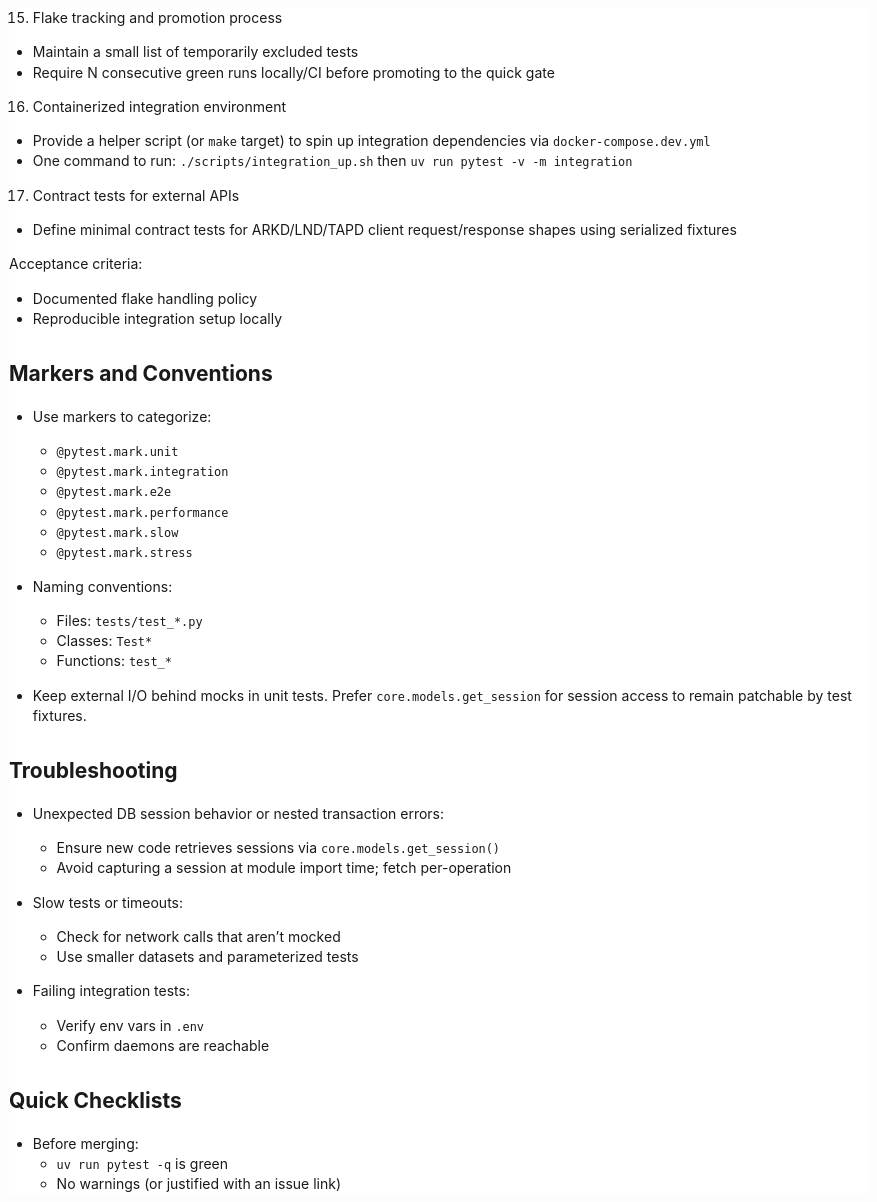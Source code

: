 15. Flake tracking and promotion process
   - Maintain a small list of temporarily excluded tests
   - Require N consecutive green runs locally/CI before promoting to the quick gate

16. Containerized integration environment
   - Provide a helper script (or `make` target) to spin up integration dependencies via `docker-compose.dev.yml`
   - One command to run: `./scripts/integration_up.sh` then `uv run pytest -v -m integration`

17. Contract tests for external APIs
   - Define minimal contract tests for ARKD/LND/TAPD client request/response shapes using serialized fixtures

Acceptance criteria:
- Documented flake handling policy
- Reproducible integration setup locally

## Markers and Conventions

- Use markers to categorize:
  - `@pytest.mark.unit`
  - `@pytest.mark.integration`
  - `@pytest.mark.e2e`
  - `@pytest.mark.performance`
  - `@pytest.mark.slow`
  - `@pytest.mark.stress`

- Naming conventions:
  - Files: `tests/test_*.py`
  - Classes: `Test*`
  - Functions: `test_*`

- Keep external I/O behind mocks in unit tests. Prefer `core.models.get_session` for session access to remain patchable by test fixtures.

## Troubleshooting

- Unexpected DB session behavior or nested transaction errors:
  - Ensure new code retrieves sessions via `core.models.get_session()`
  - Avoid capturing a session at module import time; fetch per-operation

- Slow tests or timeouts:
  - Check for network calls that aren’t mocked
  - Use smaller datasets and parameterized tests

- Failing integration tests:
  - Verify env vars in `.env`
  - Confirm daemons are reachable

## Quick Checklists

- Before merging:
  - `uv run pytest -q` is green
  - No warnings (or justified with an issue link)
